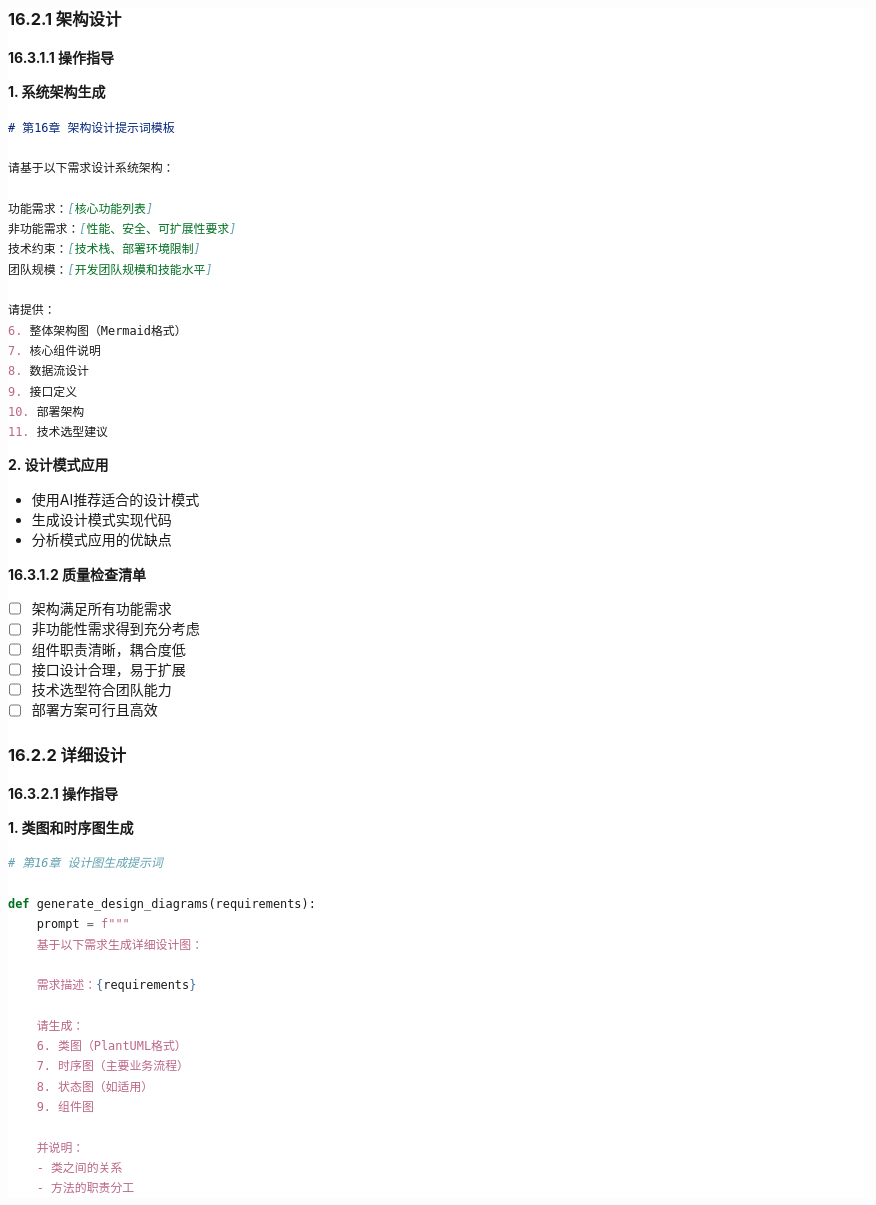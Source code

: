 ### 16.2.1 架构设计


**16.3.1.1 操作指导**


**1. 系统架构生成**

```markdown
# 第16章 架构设计提示词模板

请基于以下需求设计系统架构：

功能需求：[核心功能列表]
非功能需求：[性能、安全、可扩展性要求]
技术约束：[技术栈、部署环境限制]
团队规模：[开发团队规模和技能水平]

请提供：
6. 整体架构图（Mermaid格式）
7. 核心组件说明
8. 数据流设计
9. 接口定义
10. 部署架构
11. 技术选型建议

```

**2. 设计模式应用**

- 使用AI推荐适合的设计模式
- 生成设计模式实现代码
- 分析模式应用的优缺点

**16.3.1.2 质量检查清单**


- [ ] 架构满足所有功能需求
- [ ] 非功能性需求得到充分考虑
- [ ] 组件职责清晰，耦合度低
- [ ] 接口设计合理，易于扩展
- [ ] 技术选型符合团队能力
- [ ] 部署方案可行且高效

### 16.2.2 详细设计


**16.3.2.1 操作指导**


**1. 类图和时序图生成**

```python
# 第16章 设计图生成提示词

def generate_design_diagrams(requirements):
    prompt = f"""
    基于以下需求生成详细设计图：
    
    需求描述：{requirements}
    
    请生成：
    6. 类图（PlantUML格式）
    7. 时序图（主要业务流程）
    8. 状态图（如适用）
    9. 组件图
    
    并说明：
    - 类之间的关系
    - 方法的职责分工
```